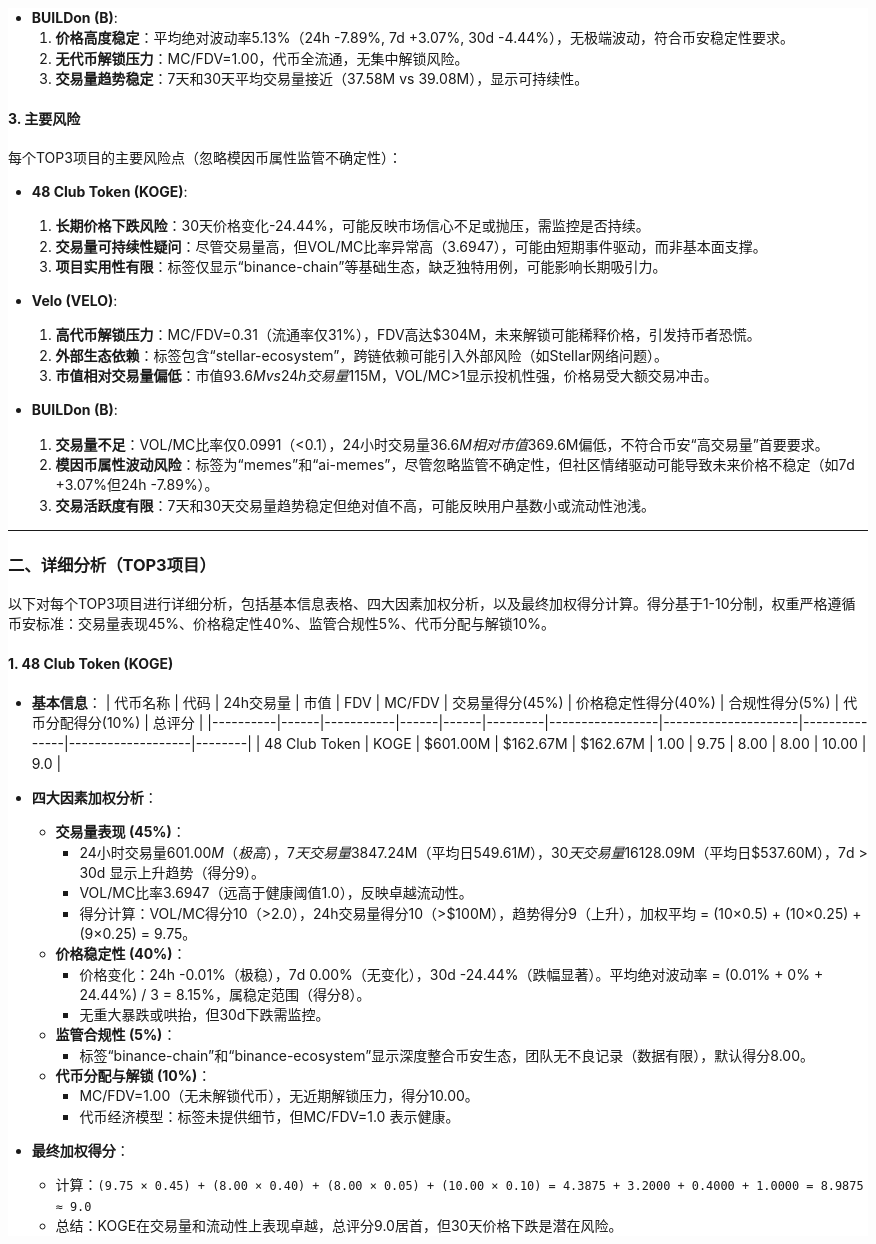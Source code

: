- **BUILDon (B)**:
  1. **价格高度稳定**：平均绝对波动率5.13%（24h -7.89%, 7d +3.07%, 30d -4.44%），无极端波动，符合币安稳定性要求。
  2. **无代币解锁压力**：MC/FDV=1.00，代币全流通，无集中解锁风险。
  3. **交易量趋势稳定**：7天和30天平均交易量接近（37.58M vs 39.08M），显示可持续性。

#### 3. 主要风险
每个TOP3项目的主要风险点（忽略模因币属性监管不确定性）：
- **48 Club Token (KOGE)**:
  1. **长期价格下跌风险**：30天价格变化-24.44%，可能反映市场信心不足或抛压，需监控是否持续。
  2. **交易量可持续性疑问**：尽管交易量高，但VOL/MC比率异常高（3.6947），可能由短期事件驱动，而非基本面支撑。
  3. **项目实用性有限**：标签仅显示“binance-chain”等基础生态，缺乏独特用例，可能影响长期吸引力。

- **Velo (VELO)**:
  1. **高代币解锁压力**：MC/FDV=0.31（流通率仅31%），FDV高达$304M，未来解锁可能稀释价格，引发持币者恐慌。
  2. **外部生态依赖**：标签包含“stellar-ecosystem”，跨链依赖可能引入外部风险（如Stellar网络问题）。
  3. **市值相对交易量偏低**：市值$93.6M vs 24h交易量$115M，VOL/MC>1显示投机性强，价格易受大额交易冲击。

- **BUILDon (B)**:
  1. **交易量不足**：VOL/MC比率仅0.0991（<0.1），24小时交易量$36.6M相对市值$369.6M偏低，不符合币安“高交易量”首要要求。
  2. **模因币属性波动风险**：标签为“memes”和“ai-memes”，尽管忽略监管不确定性，但社区情绪驱动可能导致未来价格不稳定（如7d +3.07%但24h -7.89%）。
  3. **交易活跃度有限**：7天和30天交易量趋势稳定但绝对值不高，可能反映用户基数小或流动性池浅。

---

### 二、详细分析（TOP3项目）

以下对每个TOP3项目进行详细分析，包括基本信息表格、四大因素加权分析，以及最终加权得分计算。得分基于1-10分制，权重严格遵循币安标准：交易量表现45%、价格稳定性40%、监管合规性5%、代币分配与解锁10%。

#### 1. 48 Club Token (KOGE)
- **基本信息**：
  | 代币名称 | 代码 | 24h交易量 | 市值 | FDV | MC/FDV | 交易量得分(45%) | 价格稳定性得分(40%) | 合规性得分(5%) | 代币分配得分(10%) | 总评分 |
  |----------|------|-----------|------|------|---------|-----------------|---------------------|---------------|-------------------|--------|
  | 48 Club Token | KOGE | $601.00M | $162.67M | $162.67M | 1.00 | 9.75 | 8.00 | 8.00 | 10.00 | 9.0 |

- **四大因素加权分析**：
  - **交易量表现 (45%)**：
    - 24小时交易量$601.00M（极高），7天交易量$3847.24M（平均日$549.61M），30天交易量$16128.09M（平均日$537.60M），7d > 30d 显示上升趋势（得分9）。
    - VOL/MC比率3.6947（远高于健康阈值1.0），反映卓越流动性。
    - 得分计算：VOL/MC得分10（>2.0），24h交易量得分10（>$100M），趋势得分9（上升），加权平均 = (10×0.5) + (10×0.25) + (9×0.25) = 9.75。
  - **价格稳定性 (40%)**：
    - 价格变化：24h -0.01%（极稳），7d 0.00%（无变化），30d -24.44%（跌幅显著）。平均绝对波动率 = (0.01% + 0% + 24.44%) / 3 = 8.15%，属稳定范围（得分8）。
    - 无重大暴跌或哄抬，但30d下跌需监控。
  - **监管合规性 (5%)**：
    - 标签“binance-chain”和“binance-ecosystem”显示深度整合币安生态，团队无不良记录（数据有限），默认得分8.00。
  - **代币分配与解锁 (10%)**：
    - MC/FDV=1.00（无未解锁代币），无近期解锁压力，得分10.00。
    - 代币经济模型：标签未提供细节，但MC/FDV=1.0 表示健康。

- **最终加权得分**：
  - 计算：`(9.75 × 0.45) + (8.00 × 0.40) + (8.00 × 0.05) + (10.00 × 0.10) = 4.3875 + 3.2000 + 0.4000 + 1.0000 = 8.9875 ≈ 9.0`
  - 总结：KOGE在交易量和流动性上表现卓越，总评分9.0居首，但30天价格下跌是潜在风险。
